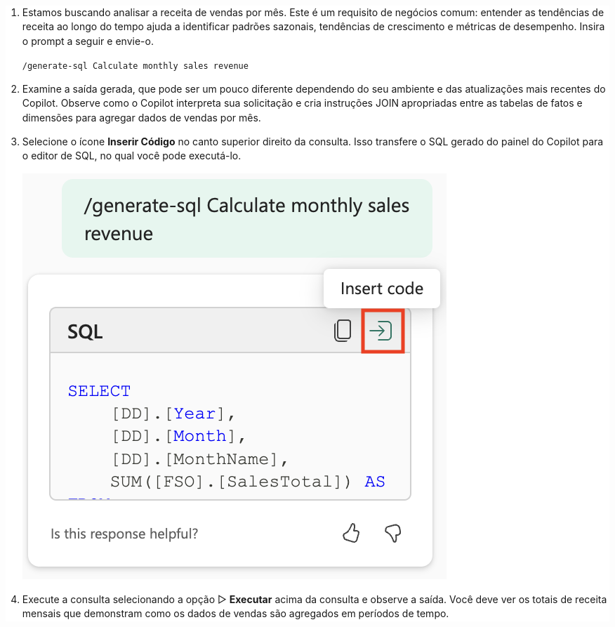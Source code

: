 1. Estamos buscando analisar a receita de vendas por mês. Este é um requisito de negócios comum: entender as tendências de receita ao longo do tempo ajuda a identificar padrões sazonais, tendências de crescimento e métricas de desempenho. Insira o prompt a seguir e envie-o.

    ```copilot-prompt
    /generate-sql Calculate monthly sales revenue
    ```

1. Examine a saída gerada, que pode ser um pouco diferente dependendo do seu ambiente e das atualizações mais recentes do Copilot. Observe como o Copilot interpreta sua solicitação e cria instruções JOIN apropriadas entre as tabelas de fatos e dimensões para agregar dados de vendas por mês.

1. Selecione o ícone **Inserir Código** no canto superior direito da consulta. Isso transfere o SQL gerado do painel do Copilot para o editor de SQL, no qual você pode executá-lo.

    ![Captura de tela do painel do Copilot com a primeira consulta sql.](./Images/copilot-fabric-data-warehouse-sql-1.png)

1. Execute a consulta selecionando a opção ▷ **Executar** acima da consulta e observe a saída. Você deve ver os totais de receita mensais que demonstram como os dados de vendas são agregados em períodos de tempo.
